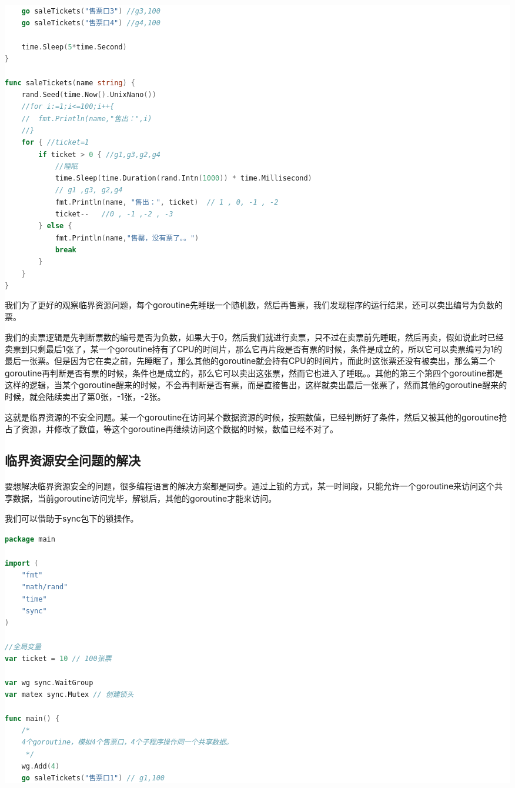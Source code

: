 ```go
    go saleTickets("售票口3") //g3,100
    go saleTickets("售票口4") //g4,100

    time.Sleep(5*time.Second)
}

func saleTickets(name string) {
    rand.Seed(time.Now().UnixNano())
    //for i:=1;i<=100;i++{
    //  fmt.Println(name,"售出：",i)
    //}
    for { //ticket=1
        if ticket > 0 { //g1,g3,g2,g4
            //睡眠
            time.Sleep(time.Duration(rand.Intn(1000)) * time.Millisecond)
            // g1 ,g3, g2,g4
            fmt.Println(name, "售出：", ticket)  // 1 , 0, -1 , -2
            ticket--   //0 , -1 ,-2 , -3
        } else {
            fmt.Println(name,"售罄，没有票了。。")
            break
        }
    }
}
```

我们为了更好的观察临界资源问题，每个goroutine先睡眠一个随机数，然后再售票，我们发现程序的运行结果，还可以卖出编号为负数的票。

我们的卖票逻辑是先判断票数的编号是否为负数，如果大于0，然后我们就进行卖票，只不过在卖票前先睡眠，然后再卖，假如说此时已经卖票到只剩最后1张了，某一个goroutine持有了CPU的时间片，那么它再片段是否有票的时候，条件是成立的，所以它可以卖票编号为1的最后一张票。但是因为它在卖之前，先睡眠了，那么其他的goroutine就会持有CPU的时间片，而此时这张票还没有被卖出，那么第二个goroutine再判断是否有票的时候，条件也是成立的，那么它可以卖出这张票，然而它也进入了睡眠。。其他的第三个第四个goroutine都是这样的逻辑，当某个goroutine醒来的时候，不会再判断是否有票，而是直接售出，这样就卖出最后一张票了，然而其他的goroutine醒来的时候，就会陆续卖出了第0张，-1张，-2张。

这就是临界资源的不安全问题。某一个goroutine在访问某个数据资源的时候，按照数值，已经判断好了条件，然后又被其他的goroutine抢占了资源，并修改了数值，等这个goroutine再继续访问这个数据的时候，数值已经不对了。

## 临界资源安全问题的解决

要想解决临界资源安全的问题，很多编程语言的解决方案都是同步。通过上锁的方式，某一时间段，只能允许一个goroutine来访问这个共享数据，当前goroutine访问完毕，解锁后，其他的goroutine才能来访问。

我们可以借助于sync包下的锁操作。

```go
package main

import (
    "fmt"
    "math/rand"
    "time"
    "sync"
)

//全局变量
var ticket = 10 // 100张票

var wg sync.WaitGroup
var matex sync.Mutex // 创建锁头

func main() {
    /*
    4个goroutine，模拟4个售票口，4个子程序操作同一个共享数据。
     */
    wg.Add(4)
    go saleTickets("售票口1") // g1,100
```